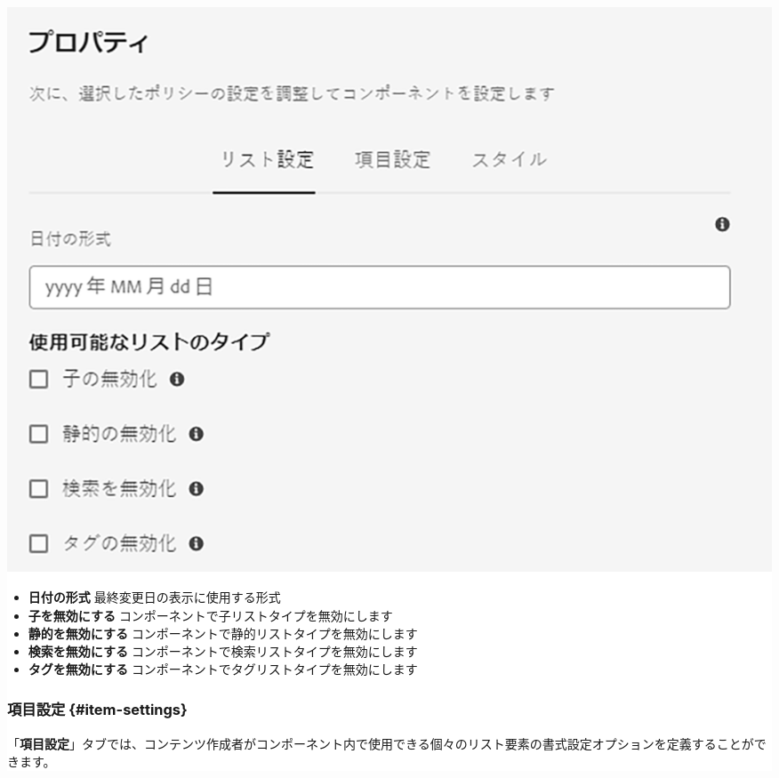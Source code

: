 ![リストコンポーネントのデザインダイアログリストの設定](/help/assets/list-design-list-settings.png)

* **日付の形式**
最終変更日の表示に使用する形式
* **子を無効にする**
コンポーネントで子リストタイプを無効にします
* **静的を無効にする**
コンポーネントで静的リストタイプを無効にします
* **検索を無効にする**
コンポーネントで検索リストタイプを無効にします
* **タグを無効にする**
コンポーネントでタグリストタイプを無効にします

### 項目設定 {#item-settings}

「**項目設定**」タブでは、コンテンツ作成者がコンポーネント内で使用できる個々のリスト要素の書式設定オプションを定義することができます。
